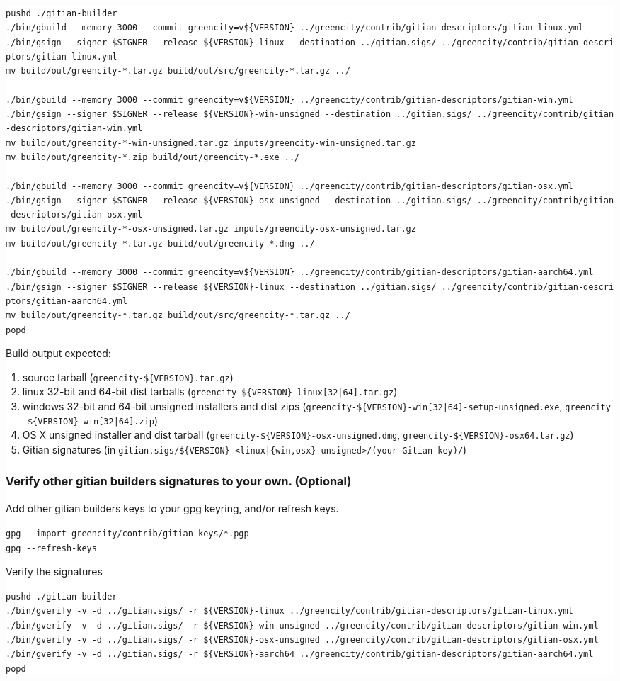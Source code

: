     pushd ./gitian-builder
    ./bin/gbuild --memory 3000 --commit greencity=v${VERSION} ../greencity/contrib/gitian-descriptors/gitian-linux.yml
    ./bin/gsign --signer $SIGNER --release ${VERSION}-linux --destination ../gitian.sigs/ ../greencity/contrib/gitian-descriptors/gitian-linux.yml
    mv build/out/greencity-*.tar.gz build/out/src/greencity-*.tar.gz ../

    ./bin/gbuild --memory 3000 --commit greencity=v${VERSION} ../greencity/contrib/gitian-descriptors/gitian-win.yml
    ./bin/gsign --signer $SIGNER --release ${VERSION}-win-unsigned --destination ../gitian.sigs/ ../greencity/contrib/gitian-descriptors/gitian-win.yml
    mv build/out/greencity-*-win-unsigned.tar.gz inputs/greencity-win-unsigned.tar.gz
    mv build/out/greencity-*.zip build/out/greencity-*.exe ../

    ./bin/gbuild --memory 3000 --commit greencity=v${VERSION} ../greencity/contrib/gitian-descriptors/gitian-osx.yml
    ./bin/gsign --signer $SIGNER --release ${VERSION}-osx-unsigned --destination ../gitian.sigs/ ../greencity/contrib/gitian-descriptors/gitian-osx.yml
    mv build/out/greencity-*-osx-unsigned.tar.gz inputs/greencity-osx-unsigned.tar.gz
    mv build/out/greencity-*.tar.gz build/out/greencity-*.dmg ../

    ./bin/gbuild --memory 3000 --commit greencity=v${VERSION} ../greencity/contrib/gitian-descriptors/gitian-aarch64.yml
    ./bin/gsign --signer $SIGNER --release ${VERSION}-linux --destination ../gitian.sigs/ ../greencity/contrib/gitian-descriptors/gitian-aarch64.yml
    mv build/out/greencity-*.tar.gz build/out/src/greencity-*.tar.gz ../
    popd

Build output expected:

  1. source tarball (`greencity-${VERSION}.tar.gz`)
  2. linux 32-bit and 64-bit dist tarballs (`greencity-${VERSION}-linux[32|64].tar.gz`)
  3. windows 32-bit and 64-bit unsigned installers and dist zips (`greencity-${VERSION}-win[32|64]-setup-unsigned.exe`, `greencity-${VERSION}-win[32|64].zip`)
  4. OS X unsigned installer and dist tarball (`greencity-${VERSION}-osx-unsigned.dmg`, `greencity-${VERSION}-osx64.tar.gz`)
  5. Gitian signatures (in `gitian.sigs/${VERSION}-<linux|{win,osx}-unsigned>/(your Gitian key)/`)

### Verify other gitian builders signatures to your own. (Optional)

Add other gitian builders keys to your gpg keyring, and/or refresh keys.

    gpg --import greencity/contrib/gitian-keys/*.pgp
    gpg --refresh-keys

Verify the signatures

    pushd ./gitian-builder
    ./bin/gverify -v -d ../gitian.sigs/ -r ${VERSION}-linux ../greencity/contrib/gitian-descriptors/gitian-linux.yml
    ./bin/gverify -v -d ../gitian.sigs/ -r ${VERSION}-win-unsigned ../greencity/contrib/gitian-descriptors/gitian-win.yml
    ./bin/gverify -v -d ../gitian.sigs/ -r ${VERSION}-osx-unsigned ../greencity/contrib/gitian-descriptors/gitian-osx.yml
    ./bin/gverify -v -d ../gitian.sigs/ -r ${VERSION}-aarch64 ../greencity/contrib/gitian-descriptors/gitian-aarch64.yml
    popd
